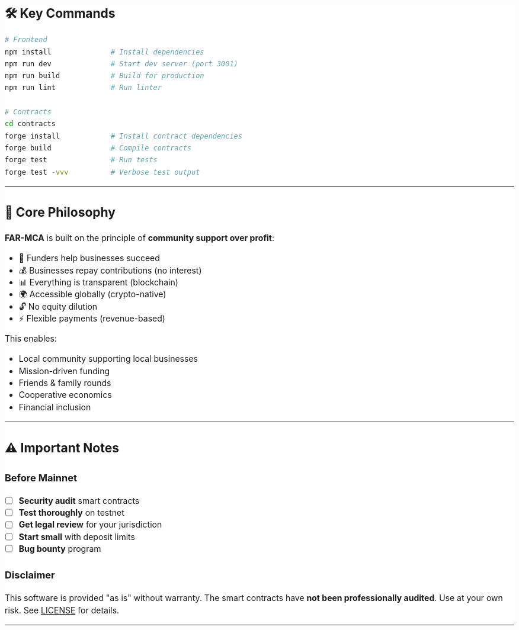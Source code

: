## 🛠️ Key Commands

```bash
# Frontend
npm install              # Install dependencies
npm run dev              # Start dev server (port 3001)
npm run build            # Build for production
npm run lint             # Run linter

# Contracts
cd contracts
forge install            # Install contract dependencies
forge build              # Compile contracts
forge test               # Run tests
forge test -vvv          # Verbose test output
```

---

## 🎯 Core Philosophy

**FAR-MCA** is built on the principle of **community support over profit**:

- 🤝 Funders help businesses succeed
- 💰 Businesses repay contributions (no interest)
- 📊 Everything is transparent (blockchain)
- 🌍 Accessible globally (crypto-native)
- 🔓 No equity dilution
- ⚡ Flexible payments (revenue-based)

This enables:
- Local community supporting local businesses
- Mission-driven funding
- Friends & family rounds
- Cooperative economics
- Financial inclusion

---

## ⚠️ Important Notes

### Before Mainnet

- [ ] **Security audit** smart contracts
- [ ] **Test thoroughly** on testnet
- [ ] **Get legal review** for your jurisdiction
- [ ] **Start small** with deposit limits
- [ ] **Bug bounty** program

### Disclaimer

This software is provided "as is" without warranty. The smart contracts have **not been professionally audited**. Use at your own risk. See [LICENSE](./LICENSE) for details.

---